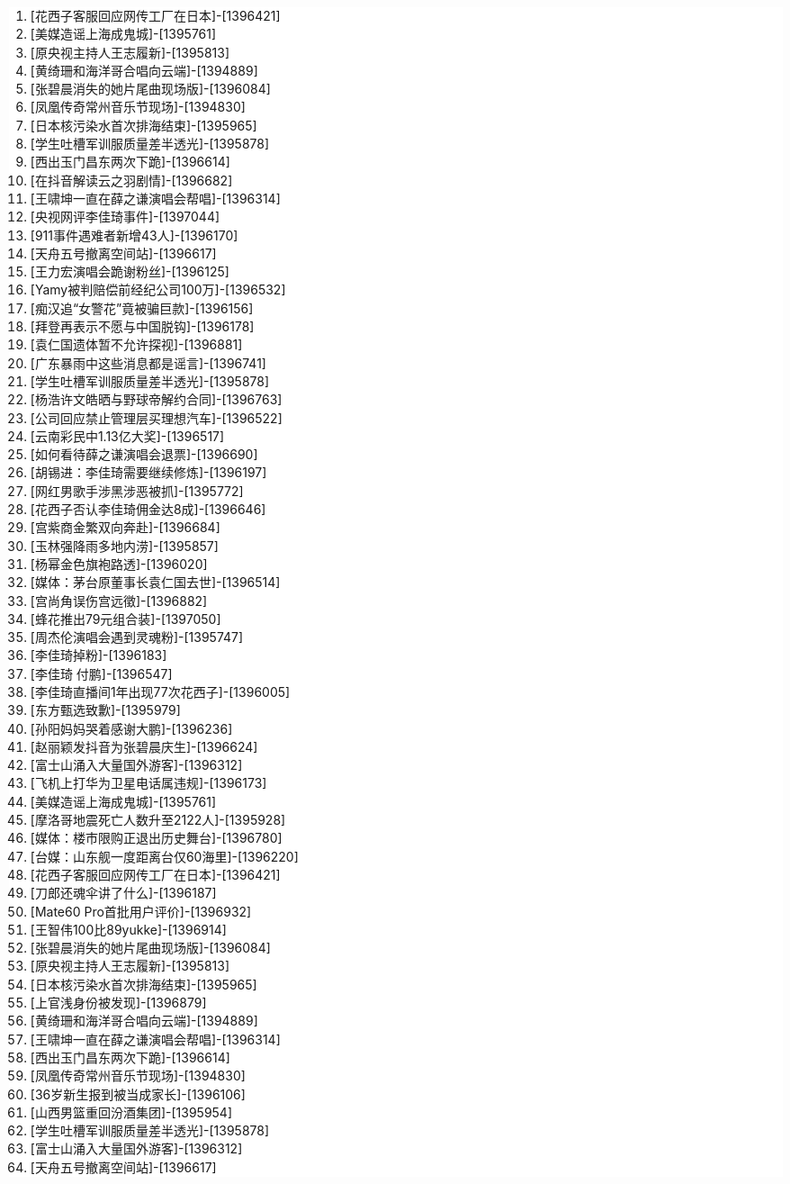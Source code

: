 1. [花西子客服回应网传工厂在日本]-[1396421]
1. [美媒造谣上海成鬼城]-[1395761]
1. [原央视主持人王志履新]-[1395813]
1. [黄绮珊和海洋哥合唱向云端]-[1394889]
1. [张碧晨消失的她片尾曲现场版]-[1396084]
1. [凤凰传奇常州音乐节现场]-[1394830]
1. [日本核污染水首次排海结束]-[1395965]
1. [学生吐槽军训服质量差半透光]-[1395878]
1. [西出玉门昌东两次下跪]-[1396614]
1. [在抖音解读云之羽剧情]-[1396682]
1. [王啸坤一直在薛之谦演唱会帮唱]-[1396314]
1. [央视网评李佳琦事件]-[1397044]
1. [911事件遇难者新增43人]-[1396170]
1. [天舟五号撤离空间站]-[1396617]
1. [王力宏演唱会跪谢粉丝]-[1396125]
1. [Yamy被判赔偿前经纪公司100万]-[1396532]
1. [痴汉追“女警花”竟被骗巨款]-[1396156]
1. [拜登再表示不愿与中国脱钩]-[1396178]
1. [袁仁国遗体暂不允许探视]-[1396881]
1. [广东暴雨中这些消息都是谣言]-[1396741]
1. [学生吐槽军训服质量差半透光]-[1395878]
1. [杨浩许文皓晒与野球帝解约合同]-[1396763]
1. [公司回应禁止管理层买理想汽车]-[1396522]
1. [云南彩民中1.13亿大奖]-[1396517]
1. [如何看待薛之谦演唱会退票]-[1396690]
1. [胡锡进：李佳琦需要继续修炼]-[1396197]
1. [网红男歌手涉黑涉恶被抓]-[1395772]
1. [花西子否认李佳琦佣金达8成]-[1396646]
1. [宫紫商金繁双向奔赴]-[1396684]
1. [玉林强降雨多地内涝]-[1395857]
1. [杨幂金色旗袍路透]-[1396020]
1. [媒体：茅台原董事长袁仁国去世]-[1396514]
1. [宫尚角误伤宫远徵]-[1396882]
1. [蜂花推出79元组合装]-[1397050]
1. [周杰伦演唱会遇到灵魂粉]-[1395747]
1. [李佳琦掉粉]-[1396183]
1. [李佳琦 付鹏]-[1396547]
1. [李佳琦直播间1年出现77次花西子]-[1396005]
1. [东方甄选致歉]-[1395979]
1. [孙阳妈妈哭着感谢大鹏]-[1396236]
1. [赵丽颖发抖音为张碧晨庆生]-[1396624]
1. [富士山涌入大量国外游客]-[1396312]
1. [飞机上打华为卫星电话属违规]-[1396173]
1. [美媒造谣上海成鬼城]-[1395761]
1. [摩洛哥地震死亡人数升至2122人]-[1395928]
1. [媒体：楼市限购正退出历史舞台]-[1396780]
1. [台媒：山东舰一度距离台仅60海里]-[1396220]
1. [花西子客服回应网传工厂在日本]-[1396421]
1. [刀郎还魂伞讲了什么]-[1396187]
1. [Mate60 Pro首批用户评价]-[1396932]
1. [王智伟100比89yukke]-[1396914]
1. [张碧晨消失的她片尾曲现场版]-[1396084]
1. [原央视主持人王志履新]-[1395813]
1. [日本核污染水首次排海结束]-[1395965]
1. [上官浅身份被发现]-[1396879]
1. [黄绮珊和海洋哥合唱向云端]-[1394889]
1. [王啸坤一直在薛之谦演唱会帮唱]-[1396314]
1. [西出玉门昌东两次下跪]-[1396614]
1. [凤凰传奇常州音乐节现场]-[1394830]
1. [36岁新生报到被当成家长]-[1396106]
1. [山西男篮重回汾酒集团]-[1395954]
1. [学生吐槽军训服质量差半透光]-[1395878]
1. [富士山涌入大量国外游客]-[1396312]
1. [天舟五号撤离空间站]-[1396617]